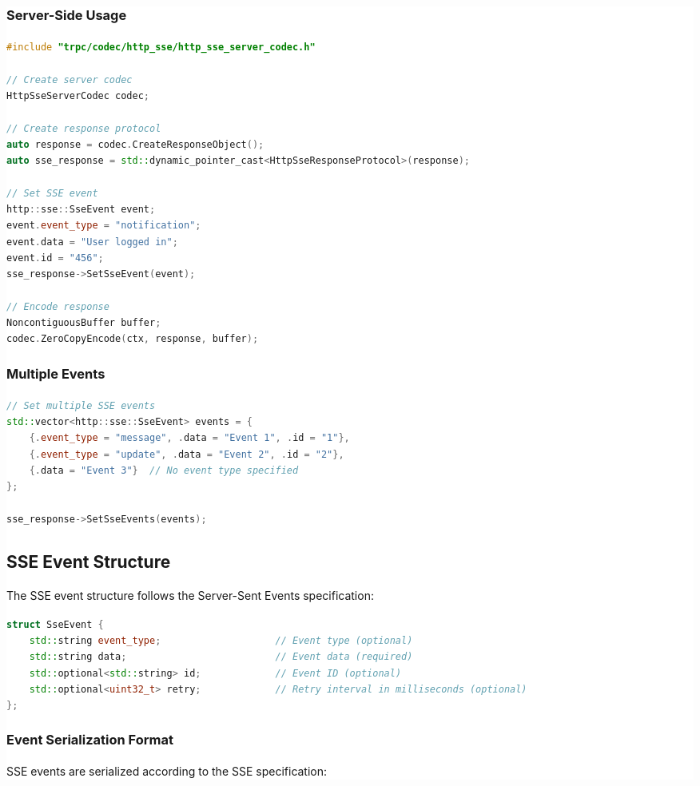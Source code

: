 ### Server-Side Usage

```cpp
#include "trpc/codec/http_sse/http_sse_server_codec.h"

// Create server codec
HttpSseServerCodec codec;

// Create response protocol
auto response = codec.CreateResponseObject();
auto sse_response = std::dynamic_pointer_cast<HttpSseResponseProtocol>(response);

// Set SSE event
http::sse::SseEvent event;
event.event_type = "notification";
event.data = "User logged in";
event.id = "456";
sse_response->SetSseEvent(event);

// Encode response
NoncontiguousBuffer buffer;
codec.ZeroCopyEncode(ctx, response, buffer);
```

### Multiple Events

```cpp
// Set multiple SSE events
std::vector<http::sse::SseEvent> events = {
    {.event_type = "message", .data = "Event 1", .id = "1"},
    {.event_type = "update", .data = "Event 2", .id = "2"},
    {.data = "Event 3"}  // No event type specified
};

sse_response->SetSseEvents(events);
```

## SSE Event Structure

The SSE event structure follows the Server-Sent Events specification:

```cpp
struct SseEvent {
    std::string event_type;                    // Event type (optional)
    std::string data;                          // Event data (required)
    std::optional<std::string> id;             // Event ID (optional)
    std::optional<uint32_t> retry;             // Retry interval in milliseconds (optional)
};
```

### Event Serialization Format

SSE events are serialized according to the SSE specification:
